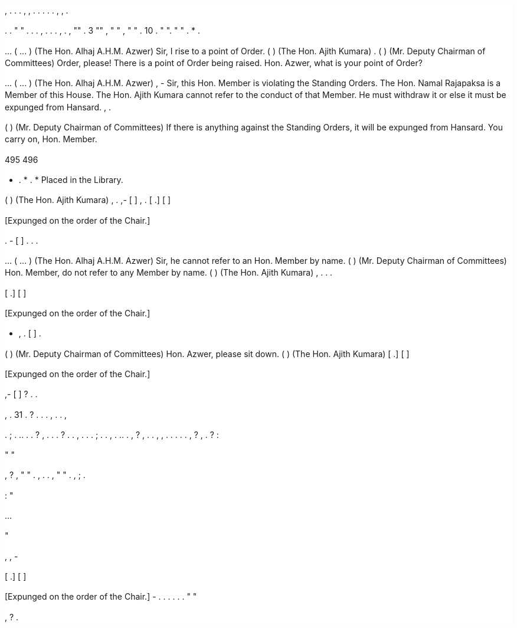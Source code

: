 , . . . , , . . . . . , , .

. . " " . . . , . . . , . , "" . 3 "" , " " , " " . 10 . " ". " " . * .

... ( ... ) (The Hon. Alhaj A.H.M. Azwer) Sir, I rise to a point of Order. ( ) (The Hon. Ajith Kumara) . ( ) (Mr. Deputy Chairman of Committees) Order, please! There is a point of Order being raised. Hon. Azwer, what is your point of Order?

... ( ... ) (The Hon. Alhaj A.H.M. Azwer) , - Sir, this Hon. Member is violating the Standing Orders. The Hon. Namal Rajapaksa is a Member of this House. The Hon. Ajith Kumara cannot refer to the conduct of that Member. He must withdraw it or else it must be expunged from Hansard. , .

( ) (Mr. Deputy Chairman of Committees) If there is anything against the Standing Orders, it will be expunged from Hansard. You carry on, Hon. Member.

495 496

* . * . * Placed in the Library.

( ) (The Hon. Ajith Kumara) , . ,- [ ] , . [ .] [ ]

[Expunged on the order of the Chair.]

. - [ ] . . .

... ( ... ) (The Hon. Alhaj A.H.M. Azwer) Sir, he cannot refer to an Hon. Member by name. ( ) (Mr. Deputy Chairman of Committees) Hon. Member, do not refer to any Member by name. ( ) (The Hon. Ajith Kumara) , . . .

[ .] [ ]

[Expunged on the order of the Chair.]

- , . [ ] .

( ) (Mr. Deputy Chairman of Committees) Hon. Azwer, please sit down. ( ) (The Hon. Ajith Kumara) [ .] [ ]

[Expunged on the order of the Chair.]

,- [ ] ? . .

, . 31 . ? . . . , . . ,

. ; . .. . . ? , . . . ? . . , . . . ; . . , . .. . , ? , . . , , . . . . . , ? , . ? :

" "

, ? , " " . , . . , " " . , ; .

: "

...

"

, , -

[ .] [ ]

[Expunged on the order of the Chair.] - . . . . . . " "

, ? .
